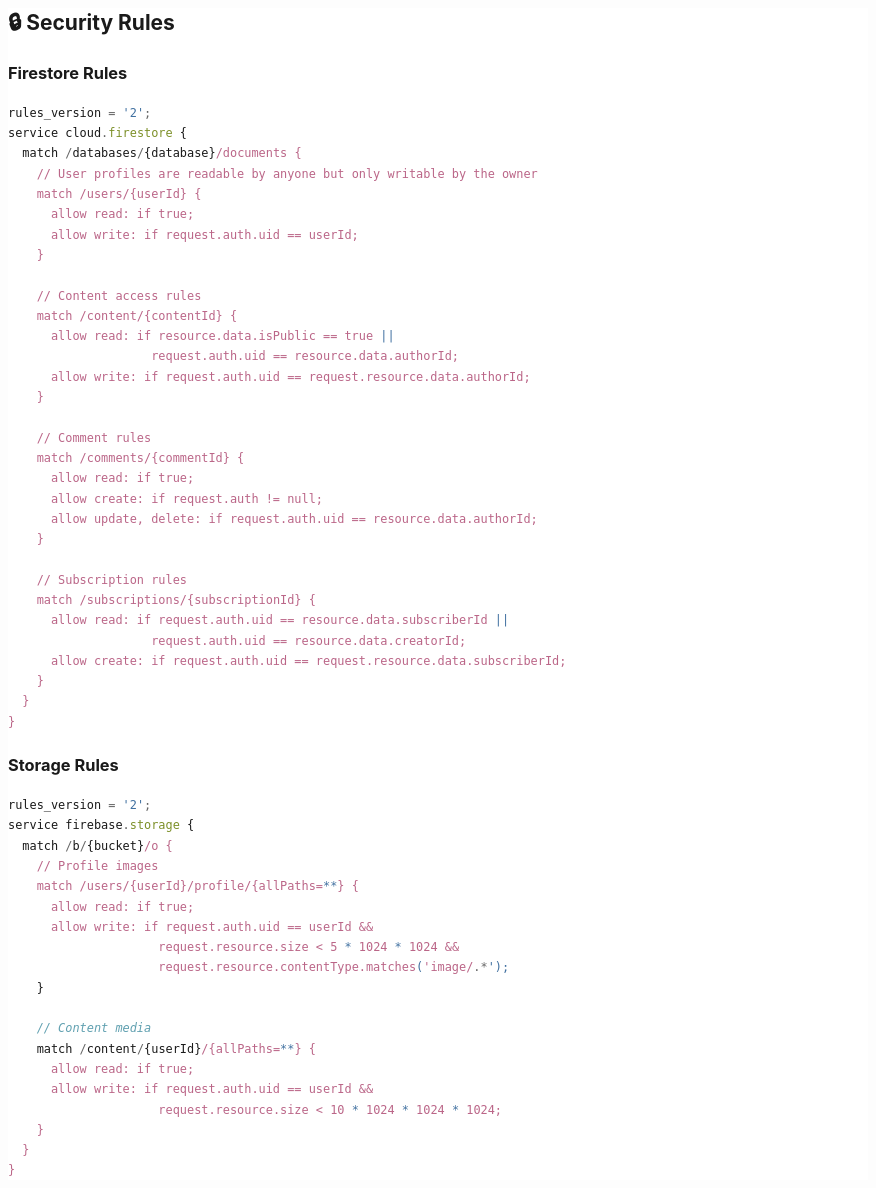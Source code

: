 ## 🔒 Security Rules

### Firestore Rules
```javascript
rules_version = '2';
service cloud.firestore {
  match /databases/{database}/documents {
    // User profiles are readable by anyone but only writable by the owner
    match /users/{userId} {
      allow read: if true;
      allow write: if request.auth.uid == userId;
    }
    
    // Content access rules
    match /content/{contentId} {
      allow read: if resource.data.isPublic == true || 
                    request.auth.uid == resource.data.authorId;
      allow write: if request.auth.uid == request.resource.data.authorId;
    }
    
    // Comment rules
    match /comments/{commentId} {
      allow read: if true;
      allow create: if request.auth != null;
      allow update, delete: if request.auth.uid == resource.data.authorId;
    }
    
    // Subscription rules
    match /subscriptions/{subscriptionId} {
      allow read: if request.auth.uid == resource.data.subscriberId || 
                    request.auth.uid == resource.data.creatorId;
      allow create: if request.auth.uid == request.resource.data.subscriberId;
    }
  }
}
```

### Storage Rules
```javascript
rules_version = '2';
service firebase.storage {
  match /b/{bucket}/o {
    // Profile images
    match /users/{userId}/profile/{allPaths=**} {
      allow read: if true;
      allow write: if request.auth.uid == userId &&
                     request.resource.size < 5 * 1024 * 1024 &&
                     request.resource.contentType.matches('image/.*');
    }
    
    // Content media
    match /content/{userId}/{allPaths=**} {
      allow read: if true;
      allow write: if request.auth.uid == userId &&
                     request.resource.size < 10 * 1024 * 1024 * 1024;
    }
  }
}
``` 
